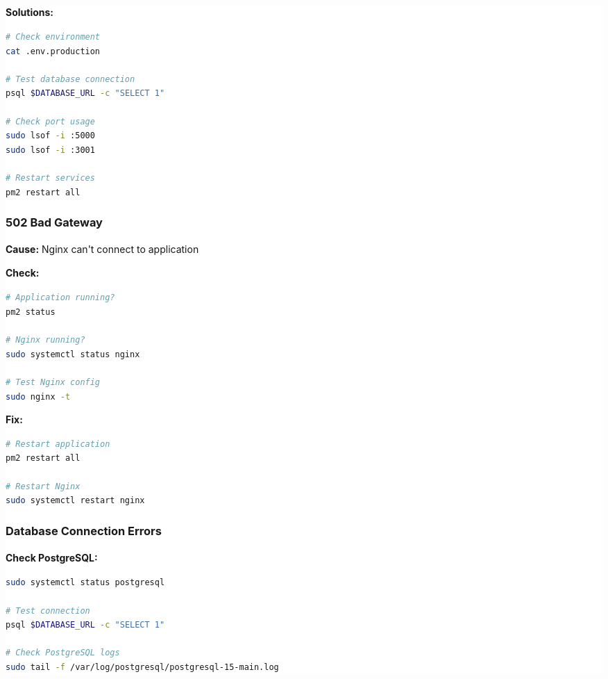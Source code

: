 **Solutions:**
```bash
# Check environment
cat .env.production

# Test database connection
psql $DATABASE_URL -c "SELECT 1"

# Check port usage
sudo lsof -i :5000
sudo lsof -i :3001

# Restart services
pm2 restart all
```

### 502 Bad Gateway

**Cause:** Nginx can't connect to application

**Check:**
```bash
# Application running?
pm2 status

# Nginx running?
sudo systemctl status nginx

# Test Nginx config
sudo nginx -t
```

**Fix:**
```bash
# Restart application
pm2 restart all

# Restart Nginx
sudo systemctl restart nginx
```

### Database Connection Errors

**Check PostgreSQL:**
```bash
sudo systemctl status postgresql

# Test connection
psql $DATABASE_URL -c "SELECT 1"

# Check PostgreSQL logs
sudo tail -f /var/log/postgresql/postgresql-15-main.log
```
